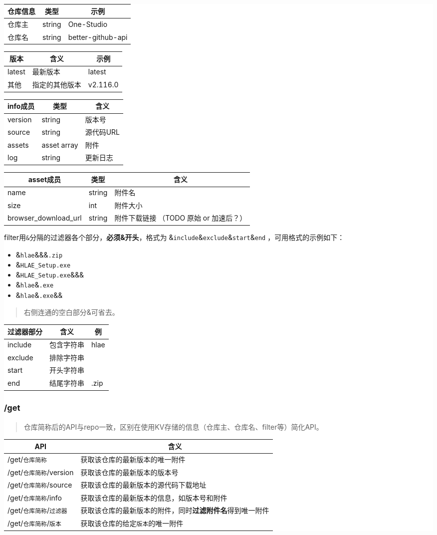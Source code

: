 | 仓库信息 | 类型   | 示例              |
| -------- | ------ | ----------------- |
| 仓库主   | string | One-Studio        |
| 仓库名   | string | better-github-api |

| 版本   | 含义           | 示例     |
| ------ | -------------- | -------- |
| latest | 最新版本       | latest   |
| 其他   | 指定的其他版本 | v2.116.0 |

| info成员 | 类型        | 含义      |
| -------- | ----------- | --------- |
| version  | string      | 版本号    |
| source   | string      | 源代码URL |
| assets   | asset array | 附件      |
| log      | string      | 更新日志  |

| asset成员            | 类型   | 含义                                   |
| -------------------- | ------ | -------------------------------------- |
| name                 | string | 附件名                                 |
| size                 | int    | 附件大小                               |
| browser_download_url | string | 附件下载链接 （TODO 原始 or 加速后？） |

filter用`&`分隔的过滤器各个部分，**必须&开头**，格式为 &`include`&`exclude`&`start`&`end` ，可用格式的示例如下：

- &`hlae`&&&`.zip`
- &`HLAE_Setup.exe`
- &`HLAE_Setup.exe`&&&
- &`hlae`&`.exe`
- &`hlae`&`.exe`&&

> 右侧连通的空白部分&可省去。

| 过滤器部分 | 含义       | 例   |
| ---------- | ---------- | ---- |
| include    | 包含字符串 | hlae |
| exclude    | 排除字符串 |      |
| start      | 开头字符串 |      |
| end        | 结尾字符串 | .zip |

### /get

> 仓库简称后的API与repo一致，区别在使用KV存储的信息（仓库主、仓库名、filter等）简化API。

| API                             | 含义                                                         |
| ------------------------------- | ------------------------------------------------------------ |
| /get/`仓库简称`                 | 获取该仓库的最新版本的唯一附件                               |
| /get/`仓库简称`/version         | 获取该仓库的最新版本的版本号                                 |
| /get/`仓库简称`/source          | 获取该仓库的最新版本的源代码下载地址                         |
| /get/`仓库简称`/info            | 获取该仓库的最新版本的信息，如版本号和附件                   |
| /get/`仓库简称`/`过滤器`        | 获取该仓库的最新版本的附件，同时**过滤附件名**得到唯一附件   |
| /get/`仓库简称`/`版本`          | 获取该仓库的给定`版本`的唯一附件                             |